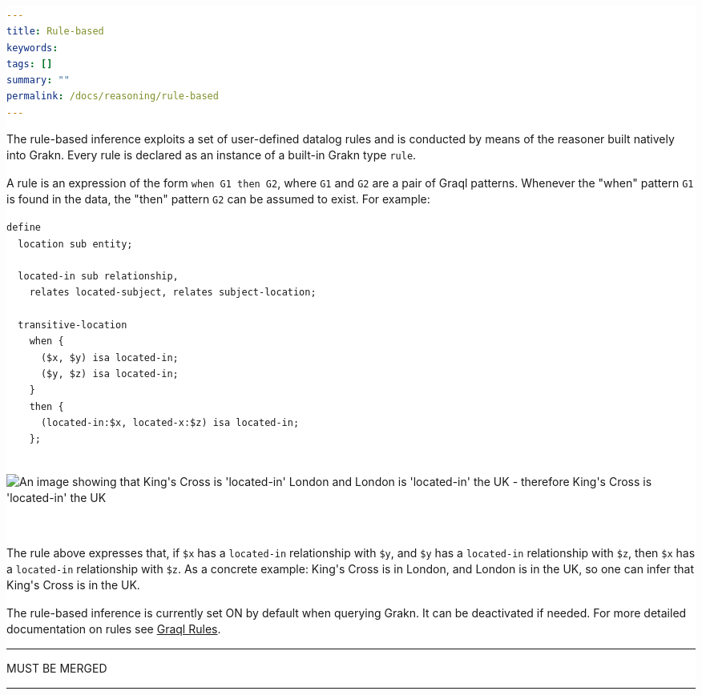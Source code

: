 ```yaml
---
title: Rule-based
keywords:
tags: []
summary: ""
permalink: /docs/reasoning/rule-based
---
```


The rule-based inference exploits a set of user-defined datalog rules and is conducted by means of the  reasoner built natively into Grakn. Every rule is declared as an instance of a built-in Grakn type `rule`.

A rule is an expression of the form `when G1 then G2`, where `G1` and `G2` are a pair of Graql patterns. Whenever the "when" pattern `G1` is found in the data, the "then" pattern `G2` can be assumed to exist. For example:

```graql
define
  location sub entity;

  located-in sub relationship,
    relates located-subject, relates subject-location;

  transitive-location
    when {
      ($x, $y) isa located-in;
      ($y, $z) isa located-in;
    }
    then {
      (located-in:$x, located-x:$z) isa located-in;
    };

```

<br /> <img src="/images/knowledge-model9.png" style="width: 600px;" alt="
An image showing that King's Cross is 'located-in' London and London is 'located-in' the UK - therefore King's Cross is
'located-in' the UK
"/> <br />

<br />

The rule above expresses that, if `$x` has a `located-in` relationship with `$y`, and `$y` has a `located-in` relationship with `$z`, then `$x` has a `located-in` relationship with `$z`. As a concrete example: King's Cross is in London, and London is in the UK, so one can infer that King's Cross is in the UK.

The rule-based inference is currently set ON by default when querying Grakn. It can be deactivated if needed. For more detailed documentation on rules see [Graql Rules](../building-schema/defining-rules).

- - - -
MUST BE MERGED
- - - -
